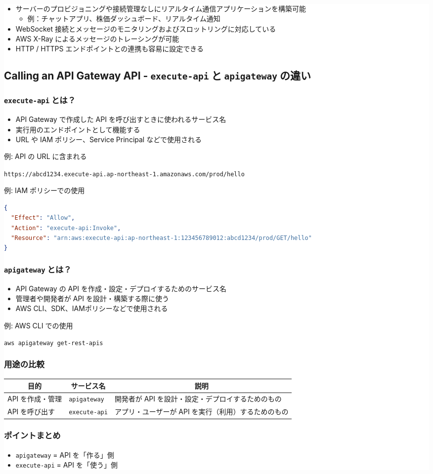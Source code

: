   - サーバーのプロビジョニングや接続管理なしにリアルタイム通信アプリケーションを構築可能
    - 例：チャットアプリ、株価ダッシュボード、リアルタイム通知
  - WebSocket 接続とメッセージのモニタリングおよびスロットリングに対応している
  - AWS X-Ray によるメッセージのトレーシングが可能
  - HTTP / HTTPS エンドポイントとの連携も容易に設定できる

## Calling an API Gateway API - `execute-api` と `apigateway` の違い

### `execute-api` とは？

- API Gateway で作成した API を呼び出すときに使われるサービス名
- 実行用のエンドポイントとして機能する
- URL や IAM ポリシー、Service Principal などで使用される

例: API の URL に含まれる

```
https://abcd1234.execute-api.ap-northeast-1.amazonaws.com/prod/hello
```

例: IAM ポリシーでの使用

```json
{
  "Effect": "Allow",
  "Action": "execute-api:Invoke",
  "Resource": "arn:aws:execute-api:ap-northeast-1:123456789012:abcd1234/prod/GET/hello"
}
```

### `apigateway` とは？

- API Gateway の API を作成・設定・デプロイするためのサービス名
- 管理者や開発者が API を設計・構築する際に使う
- AWS CLI、SDK、IAMポリシーなどで使用される

例: AWS CLI での使用

```bash
aws apigateway get-rest-apis
```

### 用途の比較

| 目的         | サービス名         | 説明                           |
| ---------- | ------------- | ---------------------------- |
| API を作成・管理 | `apigateway`  | 開発者が API を設計・設定・デプロイするためのもの  |
| API を呼び出す  | `execute-api` | アプリ・ユーザーが API を実行（利用）するためのもの |

### ポイントまとめ

- `apigateway` = API を「作る」側
- `execute-api` = API を「使う」側
